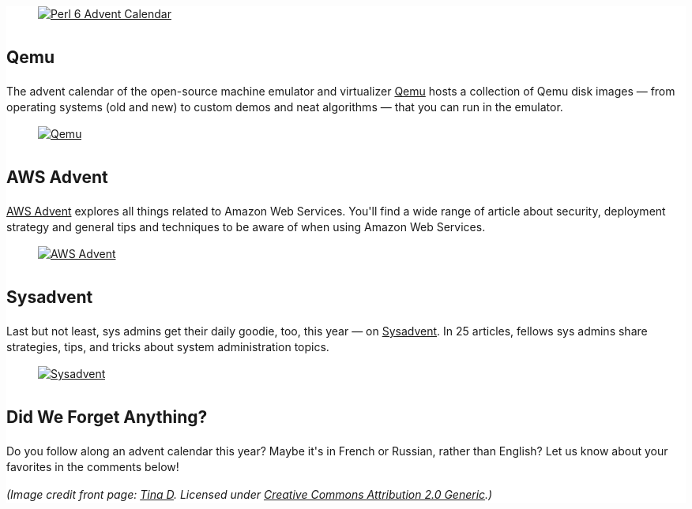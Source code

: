 <figure><a href="https://perl6advent.wordpress.com/"><img loading="lazy" decoding="async" src="https://archive.smashing.media/assets/344dbf88-fdf9-42bb-adb4-46f01eedd629/56f2c6b0-d335-41d2-be51-4216ad1461c3/perl6-advent-opt.png" alt="Perl 6 Advent Calendar" width="650" height="376" /></a></figure>

## Qemu

The advent calendar of the open-source machine emulator and virtualizer <a href="https://www.qemu-advent-calendar.org/2016/">Qemu</a> hosts a collection of Qemu disk images — from operating systems (old and new) to custom demos and neat algorithms — that you can run in the emulator.

<figure><a href="https://www.qemu-advent-calendar.org/2016/"><img loading="lazy" decoding="async" src="https://archive.smashing.media/assets/344dbf88-fdf9-42bb-adb4-46f01eedd629/699b2da8-b27c-4ba4-8285-3543389b9e4b/qemu-opt.png" alt="Qemu" width="650" height="354" /></a></figure>

## AWS Advent

<a href="https://www.awsadvent.com/">AWS Advent</a> explores all things related to Amazon Web Services. You'll find a wide range of article about security, deployment strategy and general tips and techniques to be aware of when using Amazon Web Services.

<figure><a href="https://www.awsadvent.com/"><img loading="lazy" decoding="async" src="https://archive.smashing.media/assets/344dbf88-fdf9-42bb-adb4-46f01eedd629/1286637d-7071-4770-8ecc-dfb08b0255c9/aws-advent-opt.png" alt="AWS Advent" width="650" height="364" /></a></figure>

## Sysadvent

Last but not least, sys admins get their daily goodie, too, this year — on <a href="https://sysadvent.blogspot.com/">Sysadvent</a>. In 25 articles, fellows sys admins share strategies, tips, and tricks about system administration topics.

<figure><a href="https://sysadvent.blogspot.com/"><img loading="lazy" decoding="async" src="https://archive.smashing.media/assets/344dbf88-fdf9-42bb-adb4-46f01eedd629/d9e89886-3eb1-42e3-8cfe-feb477953525/sysadvent-opt.png" alt="Sysadvent" width="650" height="417" /></a></figure>

## Did We Forget Anything?

Do you follow along an advent calendar this year? Maybe it's in French or Russian, rather than English? Let us know about your favorites in the comments below!

<em>(Image credit front page: <a href="https://www.flickr.com/photos/littlestuffme/8961739529">Tina D</a>. Licensed under <a href="https://creativecommons.org/licenses/by/2.0/">Creative Commons Attribution 2.0 Generic</a>.)</em>

